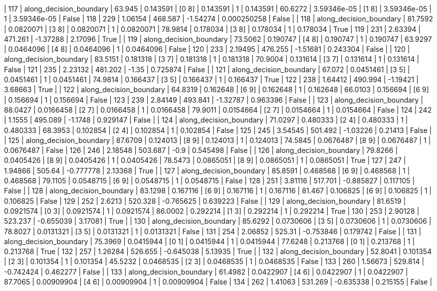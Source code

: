 | 117 | along_decision_boundary |     63.945  | 0.143591    | [0 8]    |   0.143591    |      1 | 0.143591    |      60.6272 | 3.59346e-05 | [1 8]     |    3.59346e-05 |       1 | 3.59346e-05 | False     |    118 |             229 |                1.06154  |              468.587   | -1.54274    |      0.000250258 | False           |
| 118 | along_decision_boundary |     81.7592 | 0.0820071   | [3 8]    |   0.0820071   |      1 | 0.0820071   |      78.9814 | 0.178034    | [3 8]     |    0.178034    |       1 | 0.178034    | True      |    119 |             231 |                2.63394  |              471.261   | -1.37288    |      2.17096     | True            |
| 119 | along_decision_boundary |     73.5062 | 0.190747    | [4 8]    |   0.190747    |      1 | 0.190747    |      63.9297 | 0.0464096   | [4 8]     |    0.0464096   |       1 | 0.0464096   | False     |    120 |             233 |                2.19495  |              476.255   | -1.51681    |      0.243304    | False           |
| 120 | along_decision_boundary |     83.5151 | 0.181318    | [3 7]    |   0.181318    |      1 | 0.181318    |      70.9004 | 0.131614    | [3 7]     |    0.131614    |       1 | 0.131614    | False     |    121 |             235 |                2.23132  |              481.202   | -1.35       |      0.725874    | False           |
| 121 | along_decision_boundary |     67.072  | 0.0451461   | [3 5]    |   0.0451461   |      1 | 0.0451461   |      74.9814 | 0.166437    | [3 5]     |    0.166437    |       1 | 0.166437    | True      |    122 |             238 |                1.64412  |              490.994   | -1.19421    |      3.68663     | True            |
| 122 | along_decision_boundary |     64.8319 | 0.162648    | [6 9]    |   0.162648    |      1 | 0.162648    |      66.0103 | 0.156694    | [6 9]     |    0.156694    |       1 | 0.156694    | False     |    123 |             239 |                2.84149  |              493.841   | -1.32787    |      0.963396    | False           |
| 123 | along_decision_boundary |     88.0427 | 0.0166458   | [2 7]    |   0.0166458   |      1 | 0.0166458   |      79.9011 | 0.0154664   | [2 7]     |    0.0154664   |       1 | 0.0154664   | False     |    124 |             242 |                1.1555   |              495.089   | -1.1748     |      0.929147    | False           |
| 124 | along_decision_boundary |     71.0297 | 0.480333    | [2 4]    |   0.480333    |      1 | 0.480333    |      68.3953 | 0.102854    | [2 4]     |    0.102854    |       1 | 0.102854    | False     |    125 |             245 |                3.54545  |              501.492   | -1.03226    |      0.21413     | False           |
| 125 | along_decision_boundary |     87.6709 | 0.124013    | [8 9]    |   0.124013    |      1 | 0.124013    |      74.5845 | 0.0676487   | [8 9]     |    0.0676487   |       1 | 0.0676487   | False     |    126 |             246 |                2.18548  |              503.687   | -0.9        |      0.545498    | False           |
| 126 | along_decision_boundary |     79.8266 | 0.0405426   | [8 9]    |   0.0405426   |      1 | 0.0405426   |      78.5473 | 0.0865051   | [8 9]     |    0.0865051   |       1 | 0.0865051   | True      |    127 |             247 |                1.94866  |              505.64    | -0.777778   |      2.13368     | True            |
| 127 | along_decision_boundary |     85.8591 | 0.468568    | [6 9]    |   0.468568    |      1 | 0.468568    |      79.1105 | 0.0548715   | [6 9]     |    0.0548715   |       1 | 0.0548715   | False     |    128 |             251 |                3.81116  |              517.701   | -0.885827   |      0.117105    | False           |
| 128 | along_decision_boundary |     83.1298 | 0.167116    | [6 9]    |   0.167116    |      1 | 0.167116    |      81.467  | 0.106825    | [6 9]     |    0.106825    |       1 | 0.106825    | False     |    129 |             252 |                2.6213   |              520.328   | -0.765625   |      0.639223    | False           |
| 129 | along_decision_boundary |     81.6519 | 0.0921574   | [0 3]    |   0.0921574   |      1 | 0.0921574   |      86.0002 | 0.292214    | [1 3]     |    0.292214    |       1 | 0.292214    | True      |    130 |             253 |                2.90128  |              523.237   | -0.655039   |      3.17081     | True            |
| 130 | along_decision_boundary |     85.6292 | 0.0730606   | [3 5]    |   0.0730606   |      1 | 0.0730606   |      78.8027 | 0.0131321   | [3 5]     |    0.0131321   |       1 | 0.0131321   | False     |    131 |             254 |                2.06852  |              525.31    | -0.753846   |      0.179742    | False           |
| 131 | along_decision_boundary |     75.3969 | 0.0415944   | [0 1]    |   0.0415944   |      1 | 0.0415944   |      77.6248 | 0.213768    | [0 1]     |    0.213768    |       1 | 0.213768    | True      |    132 |             257 |                1.26284  |              526.655   | -0.645038   |      5.13935     | True            |
| 132 | along_decision_boundary |     52.8041 | 0.101354    | [2 3]    |   0.101354    |      1 | 0.101354    |      45.5232 | 0.0468535   | [2 3]     |    0.0468535   |       1 | 0.0468535   | False     |    133 |             260 |                1.56673  |              529.814   | -0.742424   |      0.462277    | False           |
| 133 | along_decision_boundary |     61.4982 | 0.0422907   | [4 6]    |   0.0422907   |      1 | 0.0422907   |      87.7065 | 0.00909904  | [4 6]     |    0.00909904  |       1 | 0.00909904  | False     |    134 |             262 |                1.41063  |              531.269   | -0.635338   |      0.215155    | False           |